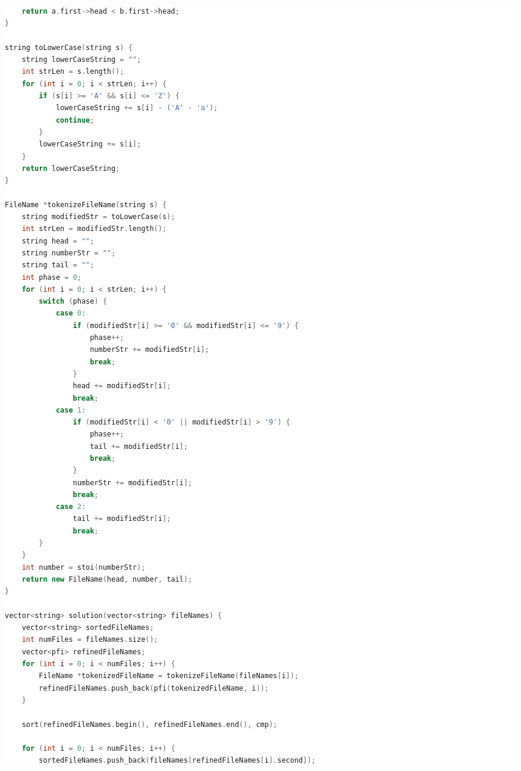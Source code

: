 ```c++
    return a.first->head < b.first->head;
}

string toLowerCase(string s) {
    string lowerCaseString = "";
    int strLen = s.length();
    for (int i = 0; i < strLen; i++) {
        if (s[i] >= 'A' && s[i] <= 'Z') {
            lowerCaseString += s[i] - ('A' - 'a');
            continue;
        }
        lowerCaseString += s[i];
    }
    return lowerCaseString;
}

FileName *tokenizeFileName(string s) {
    string modifiedStr = toLowerCase(s);
    int strLen = modifiedStr.length();
    string head = "";
    string numberStr = "";
    string tail = "";
    int phase = 0;
    for (int i = 0; i < strLen; i++) {
        switch (phase) {
            case 0:
                if (modifiedStr[i] >= '0' && modifiedStr[i] <= '9') {
                    phase++;
                    numberStr += modifiedStr[i];
                    break;
                }
                head += modifiedStr[i];
                break;
            case 1:
                if (modifiedStr[i] < '0' || modifiedStr[i] > '9') {
                    phase++;
                    tail += modifiedStr[i];
                    break;
                }
                numberStr += modifiedStr[i];
                break;
            case 2:
                tail += modifiedStr[i];
                break;
        }
    }
    int number = stoi(numberStr);
    return new FileName(head, number, tail);
}

vector<string> solution(vector<string> fileNames) {
    vector<string> sortedFileNames;
    int numFiles = fileNames.size();
    vector<pfi> refinedFileNames;
    for (int i = 0; i < numFiles; i++) {
        FileName *tokenizedFileName = tokenizeFileName(fileNames[i]);
        refinedFileNames.push_back(pfi(tokenizedFileName, i));
    }

    sort(refinedFileNames.begin(), refinedFileNames.end(), cmp);

    for (int i = 0; i < numFiles; i++) {
        sortedFileNames.push_back(fileNames[refinedFileNames[i].second]);
```